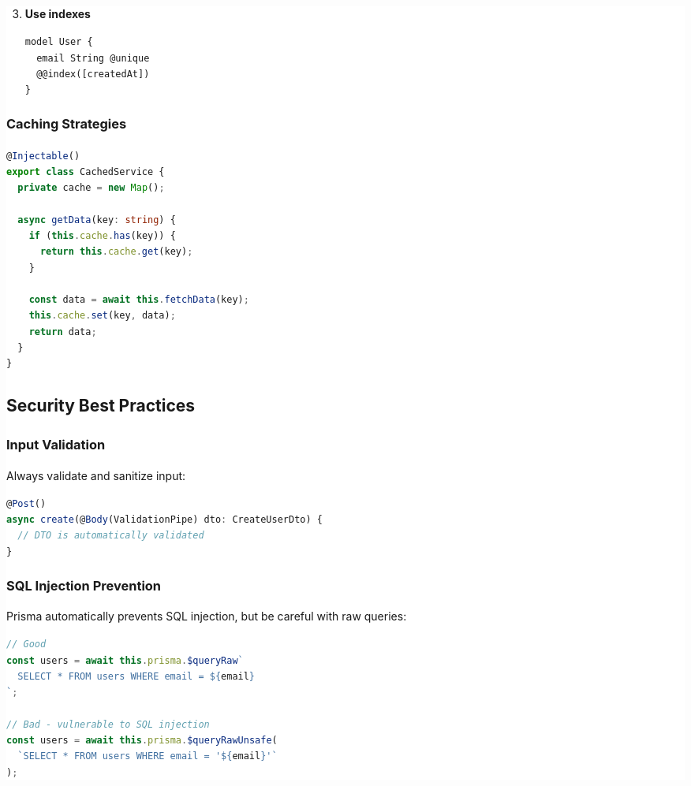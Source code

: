 3. **Use indexes**
   ```prisma
   model User {
     email String @unique
     @@index([createdAt])
   }
   ```

### Caching Strategies

```typescript
@Injectable()
export class CachedService {
  private cache = new Map();

  async getData(key: string) {
    if (this.cache.has(key)) {
      return this.cache.get(key);
    }
    
    const data = await this.fetchData(key);
    this.cache.set(key, data);
    return data;
  }
}
```

## Security Best Practices

### Input Validation

Always validate and sanitize input:

```typescript
@Post()
async create(@Body(ValidationPipe) dto: CreateUserDto) {
  // DTO is automatically validated
}
```

### SQL Injection Prevention

Prisma automatically prevents SQL injection, but be careful with raw queries:

```typescript
// Good
const users = await this.prisma.$queryRaw`
  SELECT * FROM users WHERE email = ${email}
`;

// Bad - vulnerable to SQL injection
const users = await this.prisma.$queryRawUnsafe(
  `SELECT * FROM users WHERE email = '${email}'`
);
```
